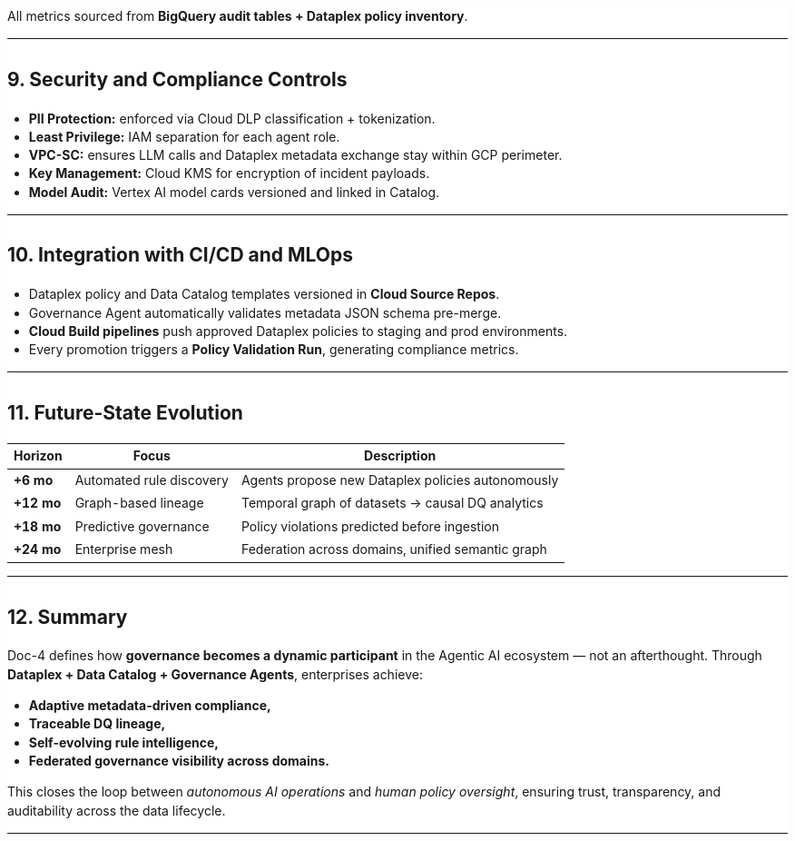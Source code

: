 All metrics sourced from **BigQuery audit tables + Dataplex policy inventory**.

---

## **9. Security and Compliance Controls**

* **PII Protection:** enforced via Cloud DLP classification + tokenization.
* **Least Privilege:** IAM separation for each agent role.
* **VPC-SC:** ensures LLM calls and Dataplex metadata exchange stay within GCP perimeter.
* **Key Management:** Cloud KMS for encryption of incident payloads.
* **Model Audit:** Vertex AI model cards versioned and linked in Catalog.

---

## **10. Integration with CI/CD and MLOps**

* Dataplex policy and Data Catalog templates versioned in **Cloud Source Repos**.
* Governance Agent automatically validates metadata JSON schema pre-merge.
* **Cloud Build pipelines** push approved Dataplex policies to staging and prod environments.
* Every promotion triggers a **Policy Validation Run**, generating compliance metrics.

---

## **11. Future-State Evolution**

| Horizon    | Focus                    | Description                                       |
| ---------- | ------------------------ | ------------------------------------------------- |
| **+6 mo**  | Automated rule discovery | Agents propose new Dataplex policies autonomously |
| **+12 mo** | Graph-based lineage      | Temporal graph of datasets → causal DQ analytics  |
| **+18 mo** | Predictive governance    | Policy violations predicted before ingestion      |
| **+24 mo** | Enterprise mesh          | Federation across domains, unified semantic graph |

---

## **12. Summary**

Doc-4 defines how **governance becomes a dynamic participant** in the Agentic AI ecosystem — not an afterthought.
Through **Dataplex + Data Catalog + Governance Agents**, enterprises achieve:

* **Adaptive metadata-driven compliance,**
* **Traceable DQ lineage,**
* **Self-evolving rule intelligence,**
* **Federated governance visibility across domains.**

This closes the loop between *autonomous AI operations* and *human policy oversight*, ensuring trust, transparency, and auditability across the data lifecycle.

---

